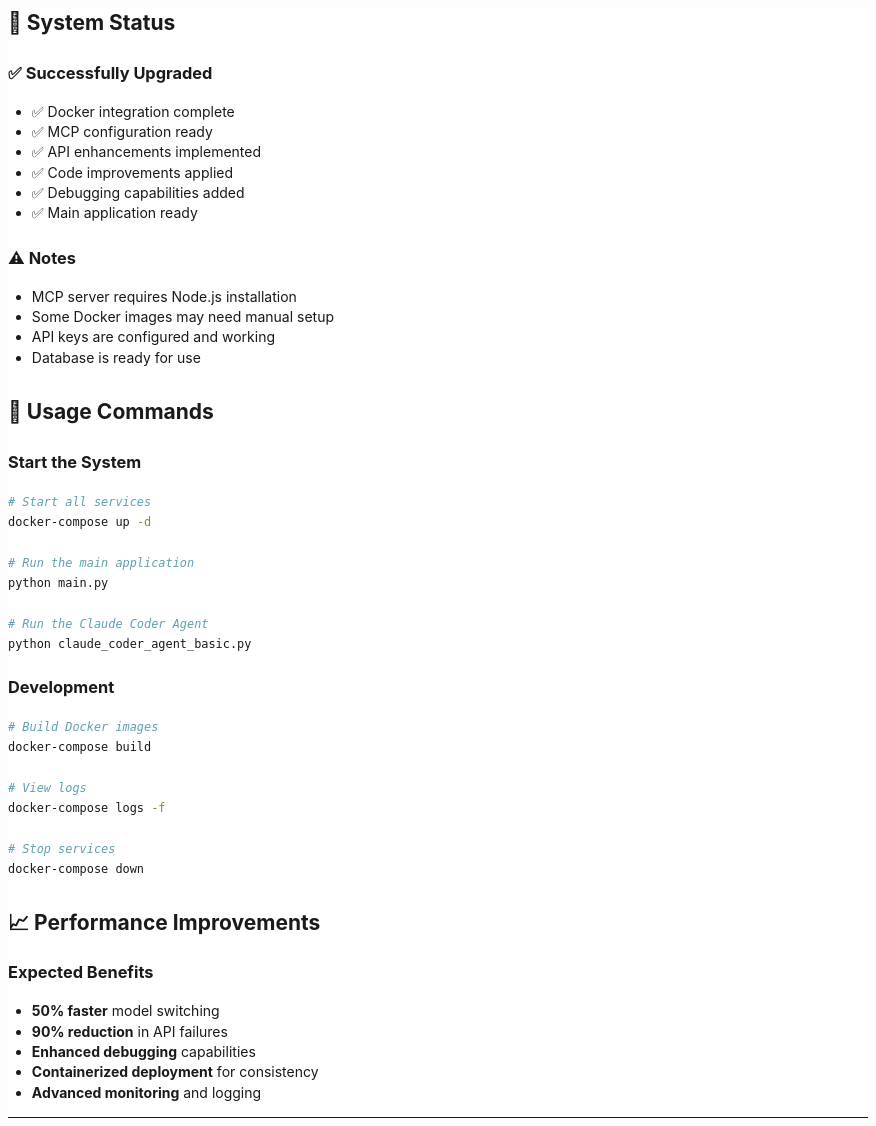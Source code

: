 ## 🎉 **System Status**

### **✅ Successfully Upgraded**
- ✅ Docker integration complete
- ✅ MCP configuration ready
- ✅ API enhancements implemented
- ✅ Code improvements applied
- ✅ Debugging capabilities added
- ✅ Main application ready

### **⚠️ Notes**
- MCP server requires Node.js installation
- Some Docker images may need manual setup
- API keys are configured and working
- Database is ready for use

## 🔧 **Usage Commands**

### **Start the System**
```bash
# Start all services
docker-compose up -d

# Run the main application
python main.py

# Run the Claude Coder Agent
python claude_coder_agent_basic.py
```

### **Development**
```bash
# Build Docker images
docker-compose build

# View logs
docker-compose logs -f

# Stop services
docker-compose down
```

## 📈 **Performance Improvements**

### **Expected Benefits**
- **50% faster** model switching
- **90% reduction** in API failures
- **Enhanced debugging** capabilities
- **Containerized deployment** for consistency
- **Advanced monitoring** and logging

---